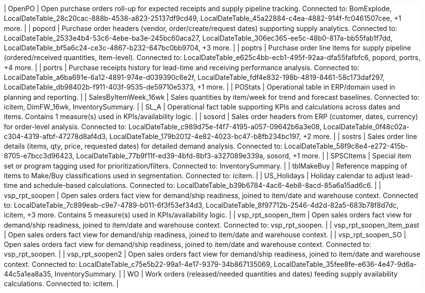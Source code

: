 | OpenPO | Open purchase orders roll-up for expected receipts and supply pipeline tracking. Connected to: BomExplode, LocalDateTable_28c20cac-888b-4538-a823-25137df9cd49, LocalDateTable_45a22884-c4ea-4882-914f-fc0461507cee, +1 more. |
| popord | Purchase order headers (vendor, order/create/request dates) supporting supply analytics. Connected to: LocalDateTable_2533e4b4-53c6-4ebe-ba3e-245bc60aca27, LocalDateTable_306ec365-ee5c-48b0-817a-bb55fab1f7dd, LocalDateTable_bf5a6c24-ce3c-4867-b232-647bc0bb9704, +3 more. |
| poptrs | Purchase order line items for supply pipeline (ordered/received quantities, item-level). Connected to: LocalDateTable_e625c4bb-ecb1-495f-92aa-dfa55fafbfc6, popord, portrs, +4 more. |
| portrs | Purchase receipts history for lead-time and receiving performance analysis. Connected to: LocalDateTable_a6ba691e-6a12-4891-974e-d039390c6e2f, LocalDateTable_fdf4e832-198b-4819-8461-58c173daf297, LocalDateTable_db98402b-f911-403f-9535-de59710e5373, +1 more. |
| POStats | Operational table in ERP/domain used in planning and reporting. |
| SalesByItemWeek_16wk | Sales quantities by item/week for trend and forecast baselines. Connected to: icitem, DimFW_16wk, InventorySummary. |
| SL_A | Operational fact table supporting KPIs and calculations across dates and items. Contains 1 measure(s) used in KPIs/availability logic. |
| sosord | Sales order headers from ERP (customer, dates, currency) for order-level analysis. Connected to: LocalDateTable_c989d75e-f4f7-4195-a057-09642b6a3e08, LocalDateTable_0f48c02a-c304-4319-afbf-47278d8af4d3, LocalDateTable_179b2012-4e82-4023-bc47-b8fb234bc197, +2 more. |
| sostrs | Sales order line details (items, qty, price, requested dates) for detailed demand analysis. Connected to: LocalDateTable_58f9c8e4-e272-415b-8705-e7bcc3d96423, LocalDateTable_77b9f11f-ed39-4bfd-8bf3-a327089e339a, sosord, +1 more. |
| SPSCItems | Special item set or program tagging used for prioritization/filters. Connected to: InventorySummary. |
| tblMakeBuy | Reference mapping of items to Make/Buy classifications used in segmentation. Connected to: icitem. |
| US_Holidays | Holiday calendar to adjust lead-time and schedule-based calculations. Connected to: LocalDateTable_b39b6784-4ac6-4eb8-8acd-85a6a15ad6c6. |
| vsp_rpt_soopen | Open sales orders fact view for demand/ship readiness, joined to item/date and warehouse context. Connected to: LocalDateTable_7c899eab-c9e7-4789-b011-6f3f53ef34d3, LocalDateTable_8f97712b-2546-4d2d-82a5-683b78f8d7dc, icitem, +3 more. Contains 5 measure(s) used in KPIs/availability logic. |
| vsp_rpt_soopen_Item | Open sales orders fact view for demand/ship readiness, joined to item/date and warehouse context. Connected to: vsp_rpt_soopen. |
| vsp_rpt_soopen_Item_past | Open sales orders fact view for demand/ship readiness, joined to item/date and warehouse context. |
| vsp_rpt_soopen_SO | Open sales orders fact view for demand/ship readiness, joined to item/date and warehouse context. Connected to: vsp_rpt_soopen. |
| vsp_rpt_soopen2 | Open sales orders fact view for demand/ship readiness, joined to item/date and warehouse context. Connected to: LocalDateTable_c75e5b22-99a1-4e17-9379-34b867135069, LocalDateTable_35fee8fe-e636-4e47-9d6a-44c5a1ea8a35, InventorySummary. |
| WO | Work orders (released/needed quantities and dates) feeding supply availability calculations. Connected to: icitem. |

